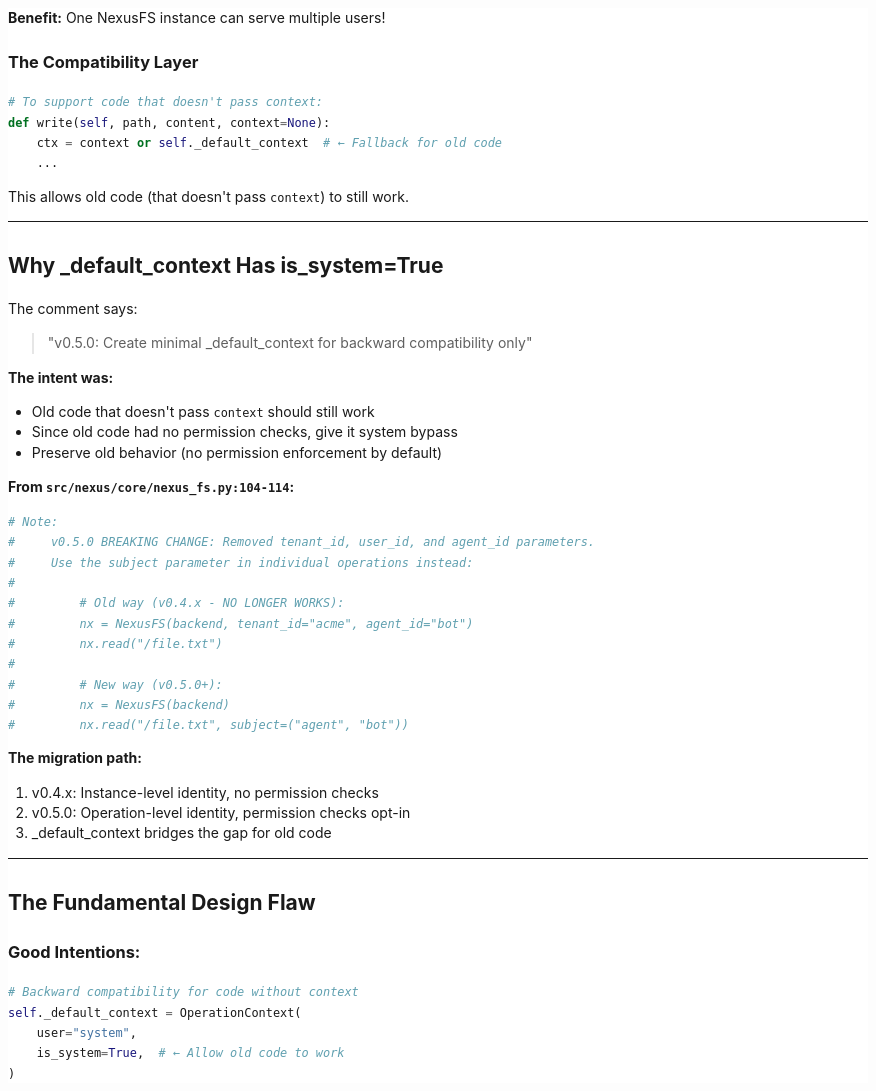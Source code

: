 **Benefit:** One NexusFS instance can serve multiple users!

### The Compatibility Layer

```python
# To support code that doesn't pass context:
def write(self, path, content, context=None):
    ctx = context or self._default_context  # ← Fallback for old code
    ...
```

This allows old code (that doesn't pass `context`) to still work.

---

## Why _default_context Has is_system=True

The comment says:

> "v0.5.0: Create minimal _default_context for backward compatibility only"

**The intent was:**
- Old code that doesn't pass `context` should still work
- Since old code had no permission checks, give it system bypass
- Preserve old behavior (no permission enforcement by default)

**From `src/nexus/core/nexus_fs.py:104-114`:**

```python
# Note:
#     v0.5.0 BREAKING CHANGE: Removed tenant_id, user_id, and agent_id parameters.
#     Use the subject parameter in individual operations instead:
#
#         # Old way (v0.4.x - NO LONGER WORKS):
#         nx = NexusFS(backend, tenant_id="acme", agent_id="bot")
#         nx.read("/file.txt")
#
#         # New way (v0.5.0+):
#         nx = NexusFS(backend)
#         nx.read("/file.txt", subject=("agent", "bot"))
```

**The migration path:**
1. v0.4.x: Instance-level identity, no permission checks
2. v0.5.0: Operation-level identity, permission checks opt-in
3. _default_context bridges the gap for old code

---

## The Fundamental Design Flaw

### Good Intentions:

```python
# Backward compatibility for code without context
self._default_context = OperationContext(
    user="system",
    is_system=True,  # ← Allow old code to work
)
```

